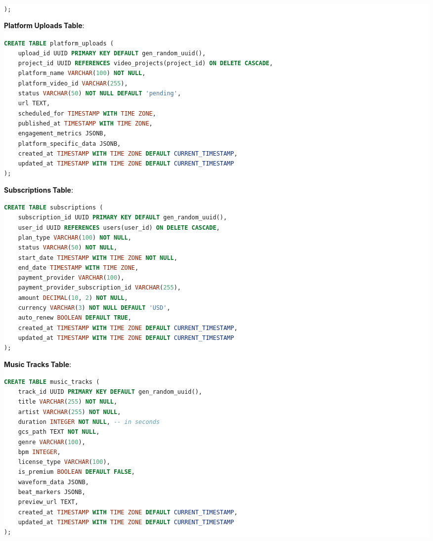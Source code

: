 ```sql
);
```

**Platform Uploads Table**:
```sql
CREATE TABLE platform_uploads (
    upload_id UUID PRIMARY KEY DEFAULT gen_random_uuid(),
    project_id UUID REFERENCES video_projects(project_id) ON DELETE CASCADE,
    platform_name VARCHAR(100) NOT NULL,
    platform_video_id VARCHAR(255),
    status VARCHAR(50) NOT NULL DEFAULT 'pending',
    url TEXT,
    scheduled_for TIMESTAMP WITH TIME ZONE,
    published_at TIMESTAMP WITH TIME ZONE,
    engagement_metrics JSONB,
    platform_specific_data JSONB,
    created_at TIMESTAMP WITH TIME ZONE DEFAULT CURRENT_TIMESTAMP,
    updated_at TIMESTAMP WITH TIME ZONE DEFAULT CURRENT_TIMESTAMP
);
```

**Subscriptions Table**:
```sql
CREATE TABLE subscriptions (
    subscription_id UUID PRIMARY KEY DEFAULT gen_random_uuid(),
    user_id UUID REFERENCES users(user_id) ON DELETE CASCADE,
    plan_type VARCHAR(100) NOT NULL,
    status VARCHAR(50) NOT NULL,
    start_date TIMESTAMP WITH TIME ZONE NOT NULL,
    end_date TIMESTAMP WITH TIME ZONE,
    payment_provider VARCHAR(100),
    payment_provider_subscription_id VARCHAR(255),
    amount DECIMAL(10, 2) NOT NULL,
    currency VARCHAR(3) NOT NULL DEFAULT 'USD',
    auto_renew BOOLEAN DEFAULT TRUE,
    created_at TIMESTAMP WITH TIME ZONE DEFAULT CURRENT_TIMESTAMP,
    updated_at TIMESTAMP WITH TIME ZONE DEFAULT CURRENT_TIMESTAMP
);
```

**Music Tracks Table**:
```sql
CREATE TABLE music_tracks (
    track_id UUID PRIMARY KEY DEFAULT gen_random_uuid(),
    title VARCHAR(255) NOT NULL,
    artist VARCHAR(255) NOT NULL,
    duration INTEGER NOT NULL, -- in seconds
    gcs_path TEXT NOT NULL,
    genre VARCHAR(100),
    bpm INTEGER,
    license_type VARCHAR(100),
    is_premium BOOLEAN DEFAULT FALSE,
    waveform_data JSONB,
    beat_markers JSONB,
    preview_url TEXT,
    created_at TIMESTAMP WITH TIME ZONE DEFAULT CURRENT_TIMESTAMP,
    updated_at TIMESTAMP WITH TIME ZONE DEFAULT CURRENT_TIMESTAMP
);
```
